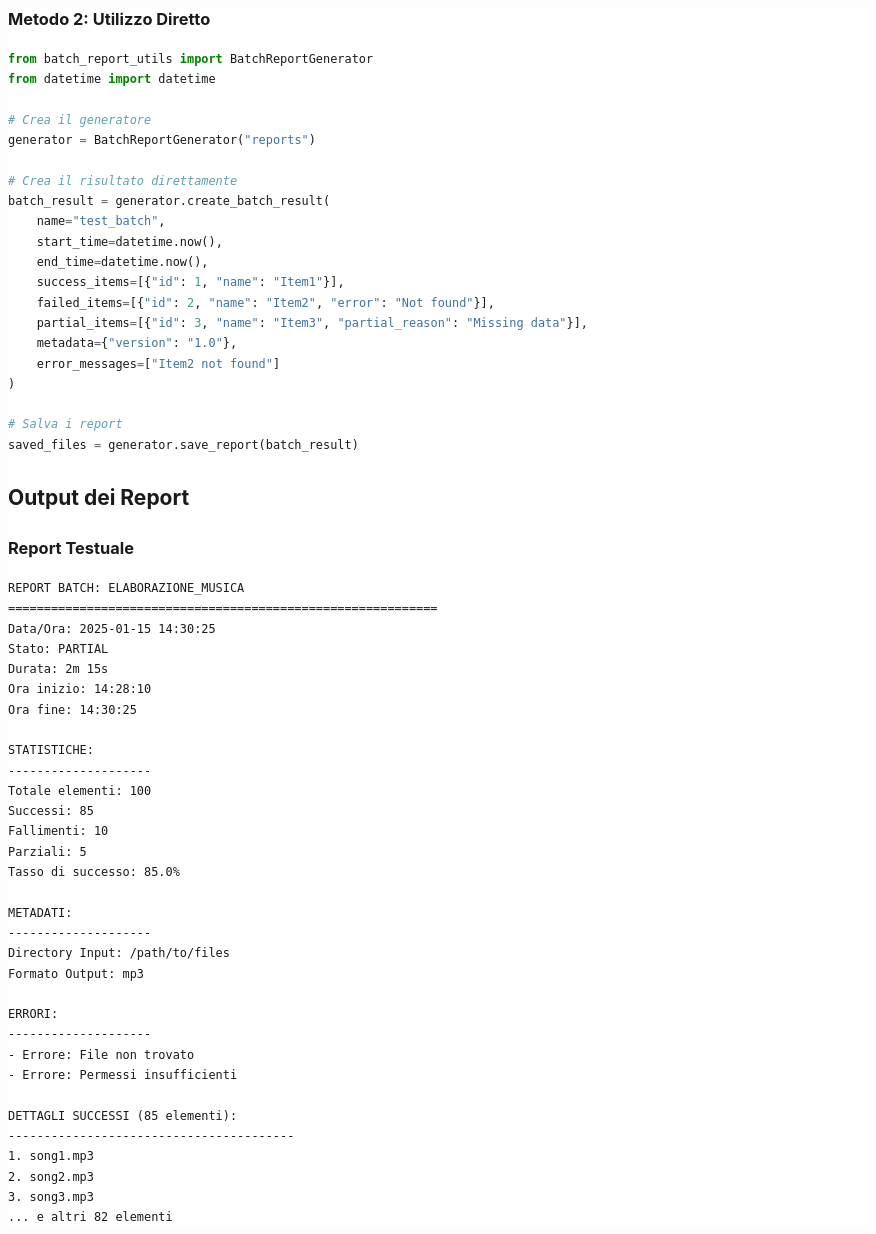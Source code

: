 ### Metodo 2: Utilizzo Diretto

```python
from batch_report_utils import BatchReportGenerator
from datetime import datetime

# Crea il generatore
generator = BatchReportGenerator("reports")

# Crea il risultato direttamente
batch_result = generator.create_batch_result(
    name="test_batch",
    start_time=datetime.now(),
    end_time=datetime.now(),
    success_items=[{"id": 1, "name": "Item1"}],
    failed_items=[{"id": 2, "name": "Item2", "error": "Not found"}],
    partial_items=[{"id": 3, "name": "Item3", "partial_reason": "Missing data"}],
    metadata={"version": "1.0"},
    error_messages=["Item2 not found"]
)

# Salva i report
saved_files = generator.save_report(batch_result)
```

## Output dei Report

### Report Testuale

```
REPORT BATCH: ELABORAZIONE_MUSICA
============================================================
Data/Ora: 2025-01-15 14:30:25
Stato: PARTIAL
Durata: 2m 15s
Ora inizio: 14:28:10
Ora fine: 14:30:25

STATISTICHE:
--------------------
Totale elementi: 100
Successi: 85
Fallimenti: 10
Parziali: 5
Tasso di successo: 85.0%

METADATI:
--------------------
Directory Input: /path/to/files
Formato Output: mp3

ERRORI:
--------------------
- Errore: File non trovato
- Errore: Permessi insufficienti

DETTAGLI SUCCESSI (85 elementi):
----------------------------------------
1. song1.mp3
2. song2.mp3
3. song3.mp3
... e altri 82 elementi

```